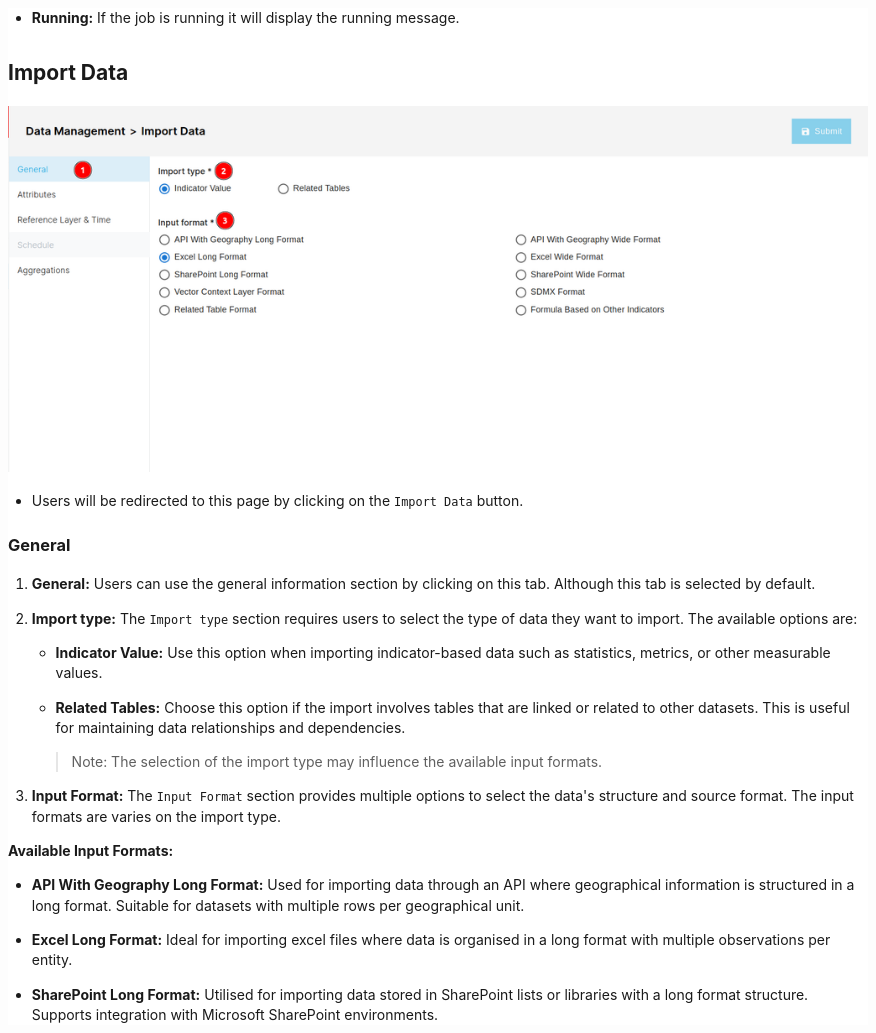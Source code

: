 * **Running:** If the job is running it will display the running message.

## Import Data

[![Import Data](./img/data-management-img-4.png)](./img/data-management-img-4.png)

* Users will be redirected to this page by clicking on the `Import Data` button.

### General

1. **General:** Users can use the general information section by clicking on this tab. Although this tab is selected by default.

2. **Import type:** The `Import type` section requires users to select the type of data they want to import. The available options are:

    * **Indicator Value:** Use this option when importing indicator-based data such as statistics, metrics, or other measurable values.

    * **Related Tables:** Choose this option if the import involves tables that are linked or related to other datasets. This is useful for maintaining data relationships and dependencies.

    >Note: The selection of the import type may influence the available input formats.

3. **Input Format:** The `Input Format` section provides multiple options to select the data's structure and source format. The input formats are varies on the import type.

**Available Input Formats:**

* **API With Geography Long Format:** Used for importing data through an API where geographical information is structured in a long format. Suitable for datasets with multiple rows per geographical unit.

* **Excel Long Format:** Ideal for importing excel files where data is organised in a long format with multiple observations per entity.

* **SharePoint Long Format:** Utilised for importing data stored in SharePoint lists or libraries with a long format structure. Supports integration with Microsoft SharePoint environments.
